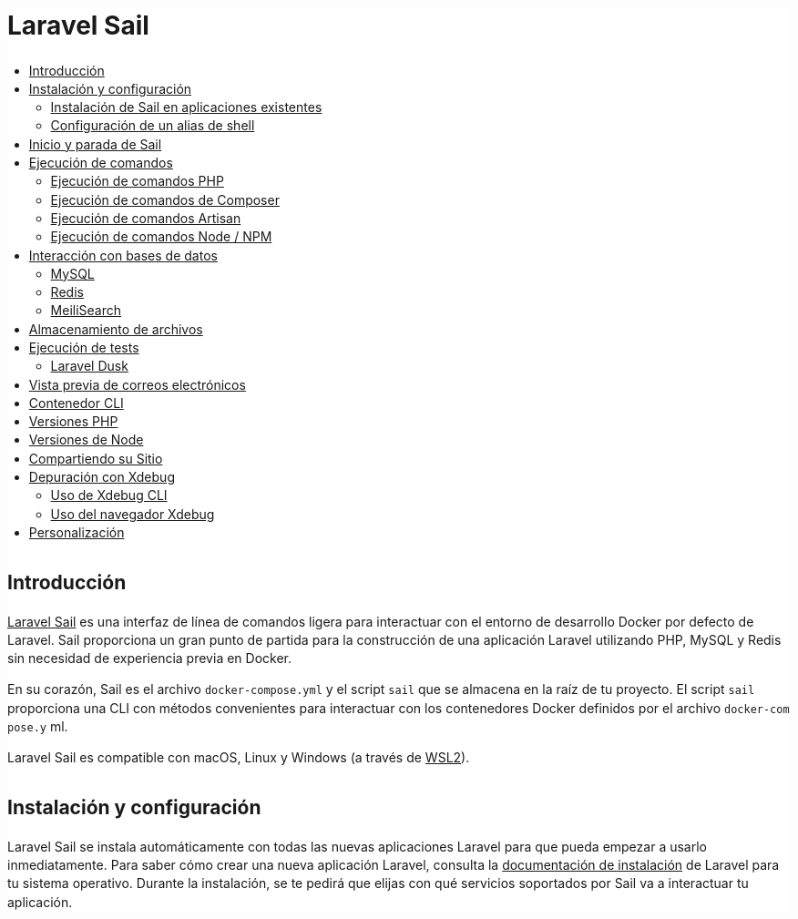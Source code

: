 # Laravel Sail

- [Introducción](#introduction)
- [Instalación y configuración](#installation)
  - [Instalación de Sail en aplicaciones existentes](#installing-sail-into-existing-applications)
  - [Configuración de un alias de shell](#configuring-a-shell-alias)
- [Inicio y parada de Sail](#starting-and-stopping-sail)
- [Ejecución de comandos](#executing-sail-commands)
  - [Ejecución de comandos PHP](#executing-php-commands)
  - [Ejecución de comandos de Composer](#executing-composer-commands)
  - [Ejecución de comandos Artisan](#executing-artisan-commands)
  - [Ejecución de comandos Node / NPM](#executing-node-npm-commands)
- [Interacción con bases de datos](#interacting-with-sail-databases)
  - [MySQL](#mysql)
  - [Redis](#redis)
  - [MeiliSearch](#meilisearch)
- [Almacenamiento de archivos](#file-storage)
- [Ejecución de tests](#running-tests)
  - [Laravel Dusk](#laravel-dusk)
- [Vista previa de correos electrónicos](#previewing-emails)
- [Contenedor CLI](#sail-container-cli)
- [Versiones PHP](#sail-php-versions)
- [Versiones de Node](#sail-node-versions)
- [Compartiendo su Sitio](#sharing-your-site)
- [Depuración con Xdebug](#debugging-with-xdebug)
  - [Uso de Xdebug CLI](#xdebug-cli-usage)
  - [Uso del navegador Xdebug](#xdebug-browser-usage)
- [Personalización](#sail-customization)

[]()

## Introducción

[Laravel Sail](https://github.com/laravel/sail) es una interfaz de línea de comandos ligera para interactuar con el entorno de desarrollo Docker por defecto de Laravel. Sail proporciona un gran punto de partida para la construcción de una aplicación Laravel utilizando PHP, MySQL y Redis sin necesidad de experiencia previa en Docker.

En su corazón, Sail es el archivo `docker-compose.yml` y el script `sail` que se almacena en la raíz de tu proyecto. El script `sail` proporciona una CLI con métodos convenientes para interactuar con los contenedores Docker definidos por el archivo `docker-compose.y` ml.

Laravel Sail es compatible con macOS, Linux y Windows (a través de [WSL2](https://docs.microsoft.com/en-us/windows/wsl/about)).

[]()

## Instalación y configuración

Laravel Sail se instala automáticamente con todas las nuevas aplicaciones Laravel para que pueda empezar a usarlo inmediatamente. Para saber cómo crear una nueva aplicación Laravel, consulta la [documentación de instalación](/docs/%7B%7Bversion%7D%7D/installation) de Laravel para tu sistema operativo. Durante la instalación, se te pedirá que elijas con qué servicios soportados por Sail va a interactuar tu aplicación.
